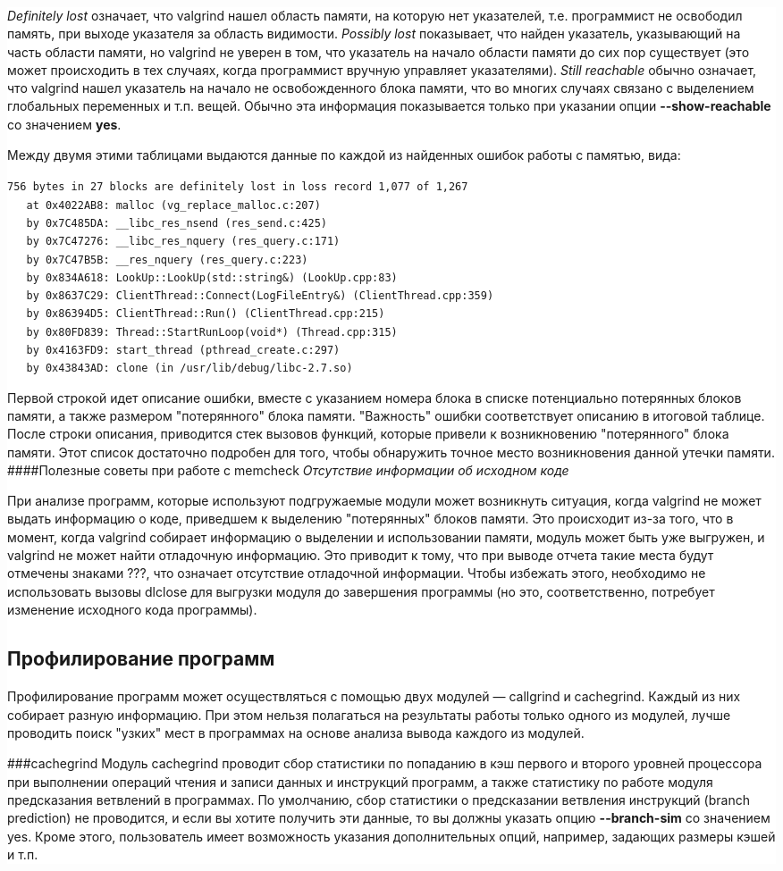 
*Definitely lost* означает, что valgrind нашел область памяти, на которую нет указателей, т.е. программист не освободил память, при выходе указателя за область видимости. *Possibly lost* показывает, что найден указатель, указывающий на часть области памяти, но valgrind не уверен в том, что указатель на начало области памяти до сих пор существует (это может происходить в тех случаях, когда программист вручную управляет указателями). *Still reachable* обычно означает, что valgrind нашел указатель на начало не освобожденного блока памяти, что во многих случаях связано с выделением глобальных переменных и т.п. вещей. Обычно эта информация показывается только при указании опции **--show-reachable** со значением **yes**.

Между двумя этими таблицами выдаются данные по каждой из найденных ошибок работы с памятью, вида:

```
756 bytes in 27 blocks are definitely lost in loss record 1,077 of 1,267
   at 0x4022AB8: malloc (vg_replace_malloc.c:207)
   by 0x7C485DA: __libc_res_nsend (res_send.c:425)
   by 0x7C47276: __libc_res_nquery (res_query.c:171)
   by 0x7C47B5B: __res_nquery (res_query.c:223)
   by 0x834A618: LookUp::LookUp(std::string&) (LookUp.cpp:83)
   by 0x8637C29: ClientThread::Connect(LogFileEntry&) (ClientThread.cpp:359)
   by 0x86394D5: ClientThread::Run() (ClientThread.cpp:215)
   by 0x80FD839: Thread::StartRunLoop(void*) (Thread.cpp:315)
   by 0x4163FD9: start_thread (pthread_create.c:297)
   by 0x43843AD: clone (in /usr/lib/debug/libc-2.7.so)
   ```
Первой строкой идет описание ошибки, вместе с указанием номера блока в списке потенциально потерянных блоков памяти, а также размером "потерянного" блока памяти. "Важность" ошибки соответствует описанию в итоговой таблице. После строки описания, приводится стек вызовов функций, которые привели к возникновению "потерянного" блока памяти. Этот список достаточно подробен для того, чтобы обнаружить точное место возникновения данной утечки памяти.
####Полезные советы при работе с memcheck
*Отсутствие информации об исходном коде*

При анализе программ, которые используют подгружаемые модули может возникнуть ситуация, когда valgrind не может выдать информацию о коде, приведшем к выделению "потерянных" блоков памяти. Это происходит из-за того, что в момент, когда valgrind собирает информацию о выделении и использовании памяти, модуль может быть уже выгружен, и valgrind не может найти отладочную информацию. Это приводит к тому, что при выводе отчета такие места будут отмечены знаками ???, что означает отсутствие отладочной информации. Чтобы избежать этого, необходимо не использовать вызовы dlclose для выгрузки модуля до завершения программы (но это, соответственно, потребует изменение исходного кода программы).
## Профилирование программ

Профилирование программ может осуществляться с помощью двух модулей — callgrind и cachegrind. Каждый из них собирает разную информацию. При этом нельзя полагаться на результаты работы только одного из модулей, лучше проводить поиск "узких" мест в программах на основе анализа вывода каждого из модулей.

###cachegrind
Модуль cachegrind проводит сбор статистики по попаданию в кэш первого и второго уровней процессора при выполнении операций чтения и записи данных и инструкций программ, а также статистику по работе модуля предсказания ветвлений в программах. По умолчанию, сбор статистики о предсказании ветвления инструкций (branch prediction) не проводится, и если вы хотите получить эти данные, то вы должны указать опцию **--branch-sim** со значением yes. Кроме этого, пользователь имеет возможность указания дополнительных опций, например, задающих размеры кэшей и т.п.
